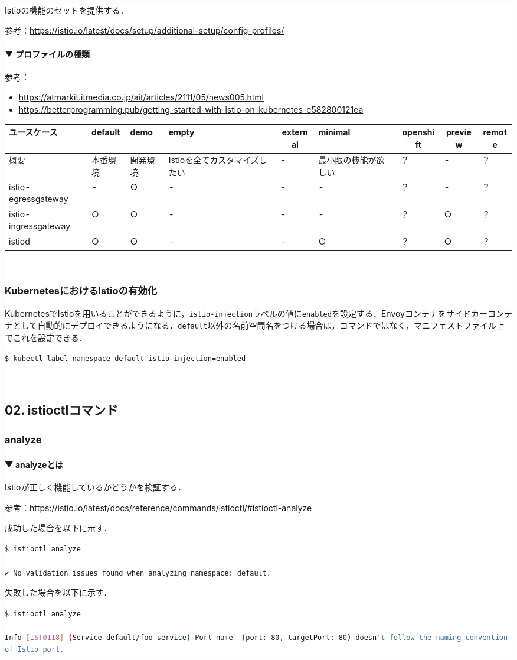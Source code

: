 Istioの機能のセットを提供する．

参考：https://istio.io/latest/docs/setup/additional-setup/config-profiles/

#### ▼ プロファイルの種類

参考：

- https://atmarkit.itmedia.co.jp/ait/articles/2111/05/news005.html
- https://betterprogramming.pub/getting-started-with-istio-on-kubernetes-e582800121ea

| ユースケース         | default  | demo     | empty                         | external | minimal              | openshift | preview | remote |
| :------------------- | :------- | :------- | :---------------------------- | -------- | :------------------- | --------- | ------- | ------ |
| 概要                 | 本番環境 | 開発環境 | Istioを全てカスタマイズしたい | -        | 最小限の機能が欲しい | ？        | -       | ？     |
| istio-egressgateway  | -        | ○        | -                             | -        | -                    | ？        | -       | ？     |
| istio-ingressgateway | ○        | ○        | -                             | -        | -                    | ？        | ○       | ？     |
| istiod               | ○        | ○        | -                             | -        | ○                    | ？        | ○       | ？     |

<br>

### KubernetesにおけるIstioの有効化

KubernetesでIstioを用いることができるように，```istio-injection```ラベルの値に```enabled```を設定する．Envoyコンテナをサイドカーコンテナとして自動的にデプロイできるようになる．```default```以外の名前空間名をつける場合は，コマンドではなく，マニフェストファイル上でこれを設定できる．

```bash
$ kubectl label namespace default istio-injection=enabled
```

<br>

## 02. istioctlコマンド

### analyze

#### ▼ analyzeとは

Istioが正しく機能しているかどうかを検証する．

参考：https://istio.io/latest/docs/reference/commands/istioctl/#istioctl-analyze



成功した場合を以下に示す．

```bash
$ istioctl analyze

✔ No validation issues found when analyzing namespace: default.
```

失敗した場合を以下に示す．

```bash
$ istioctl analyze

Info [IST0118] (Service default/foo-service) Port name  (port: 80, targetPort: 80) doesn't follow the naming convention of Istio port.
```
